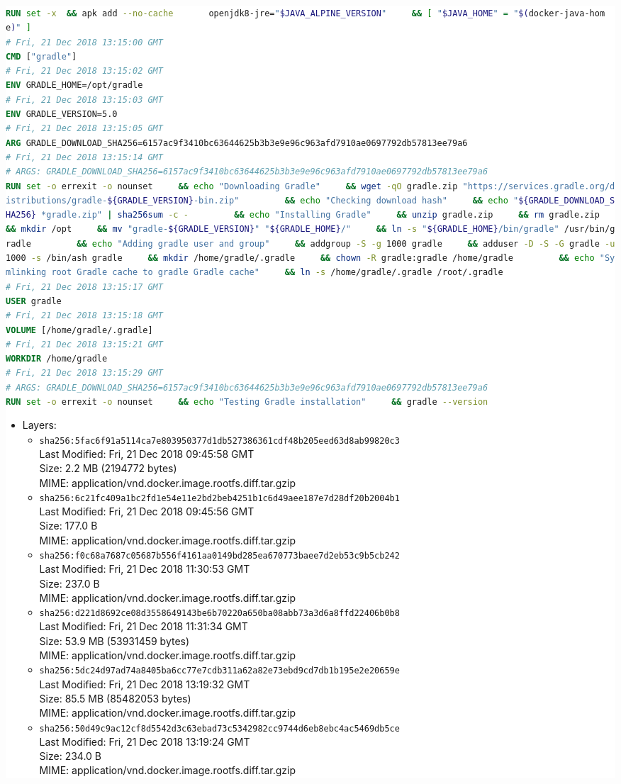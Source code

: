 ```dockerfile
RUN set -x 	&& apk add --no-cache 		openjdk8-jre="$JAVA_ALPINE_VERSION" 	&& [ "$JAVA_HOME" = "$(docker-java-home)" ]
# Fri, 21 Dec 2018 13:15:00 GMT
CMD ["gradle"]
# Fri, 21 Dec 2018 13:15:02 GMT
ENV GRADLE_HOME=/opt/gradle
# Fri, 21 Dec 2018 13:15:03 GMT
ENV GRADLE_VERSION=5.0
# Fri, 21 Dec 2018 13:15:05 GMT
ARG GRADLE_DOWNLOAD_SHA256=6157ac9f3410bc63644625b3b3e9e96c963afd7910ae0697792db57813ee79a6
# Fri, 21 Dec 2018 13:15:14 GMT
# ARGS: GRADLE_DOWNLOAD_SHA256=6157ac9f3410bc63644625b3b3e9e96c963afd7910ae0697792db57813ee79a6
RUN set -o errexit -o nounset     && echo "Downloading Gradle"     && wget -qO gradle.zip "https://services.gradle.org/distributions/gradle-${GRADLE_VERSION}-bin.zip"         && echo "Checking download hash"     && echo "${GRADLE_DOWNLOAD_SHA256} *gradle.zip" | sha256sum -c -         && echo "Installing Gradle"     && unzip gradle.zip     && rm gradle.zip     && mkdir /opt     && mv "gradle-${GRADLE_VERSION}" "${GRADLE_HOME}/"     && ln -s "${GRADLE_HOME}/bin/gradle" /usr/bin/gradle         && echo "Adding gradle user and group"     && addgroup -S -g 1000 gradle     && adduser -D -S -G gradle -u 1000 -s /bin/ash gradle     && mkdir /home/gradle/.gradle     && chown -R gradle:gradle /home/gradle         && echo "Symlinking root Gradle cache to gradle Gradle cache"     && ln -s /home/gradle/.gradle /root/.gradle
# Fri, 21 Dec 2018 13:15:17 GMT
USER gradle
# Fri, 21 Dec 2018 13:15:18 GMT
VOLUME [/home/gradle/.gradle]
# Fri, 21 Dec 2018 13:15:21 GMT
WORKDIR /home/gradle
# Fri, 21 Dec 2018 13:15:29 GMT
# ARGS: GRADLE_DOWNLOAD_SHA256=6157ac9f3410bc63644625b3b3e9e96c963afd7910ae0697792db57813ee79a6
RUN set -o errexit -o nounset     && echo "Testing Gradle installation"     && gradle --version
```

-	Layers:
	-	`sha256:5fac6f91a5114ca7e803950377d1db527386361cdf48b205eed63d8ab99820c3`  
		Last Modified: Fri, 21 Dec 2018 09:45:58 GMT  
		Size: 2.2 MB (2194772 bytes)  
		MIME: application/vnd.docker.image.rootfs.diff.tar.gzip
	-	`sha256:6c21fc409a1bc2fd1e54e11e2bd2beb4251b1c6d49aee187e7d28df20b2004b1`  
		Last Modified: Fri, 21 Dec 2018 09:45:56 GMT  
		Size: 177.0 B  
		MIME: application/vnd.docker.image.rootfs.diff.tar.gzip
	-	`sha256:f0c68a7687c05687b556f4161aa0149bd285ea670773baee7d2eb53c9b5cb242`  
		Last Modified: Fri, 21 Dec 2018 11:30:53 GMT  
		Size: 237.0 B  
		MIME: application/vnd.docker.image.rootfs.diff.tar.gzip
	-	`sha256:d221d8692ce08d3558649143be6b70220a650ba08abb73a3d6a8ffd22406b0b8`  
		Last Modified: Fri, 21 Dec 2018 11:31:34 GMT  
		Size: 53.9 MB (53931459 bytes)  
		MIME: application/vnd.docker.image.rootfs.diff.tar.gzip
	-	`sha256:5dc24d97ad74a8405ba6cc77e7cdb311a62a82e73ebd9cd7db1b195e2e20659e`  
		Last Modified: Fri, 21 Dec 2018 13:19:32 GMT  
		Size: 85.5 MB (85482053 bytes)  
		MIME: application/vnd.docker.image.rootfs.diff.tar.gzip
	-	`sha256:50d49c9ac12cf8d5542d3c63ebad73c5342982cc9744d6eb8ebc4ac5469db5ce`  
		Last Modified: Fri, 21 Dec 2018 13:19:24 GMT  
		Size: 234.0 B  
		MIME: application/vnd.docker.image.rootfs.diff.tar.gzip
